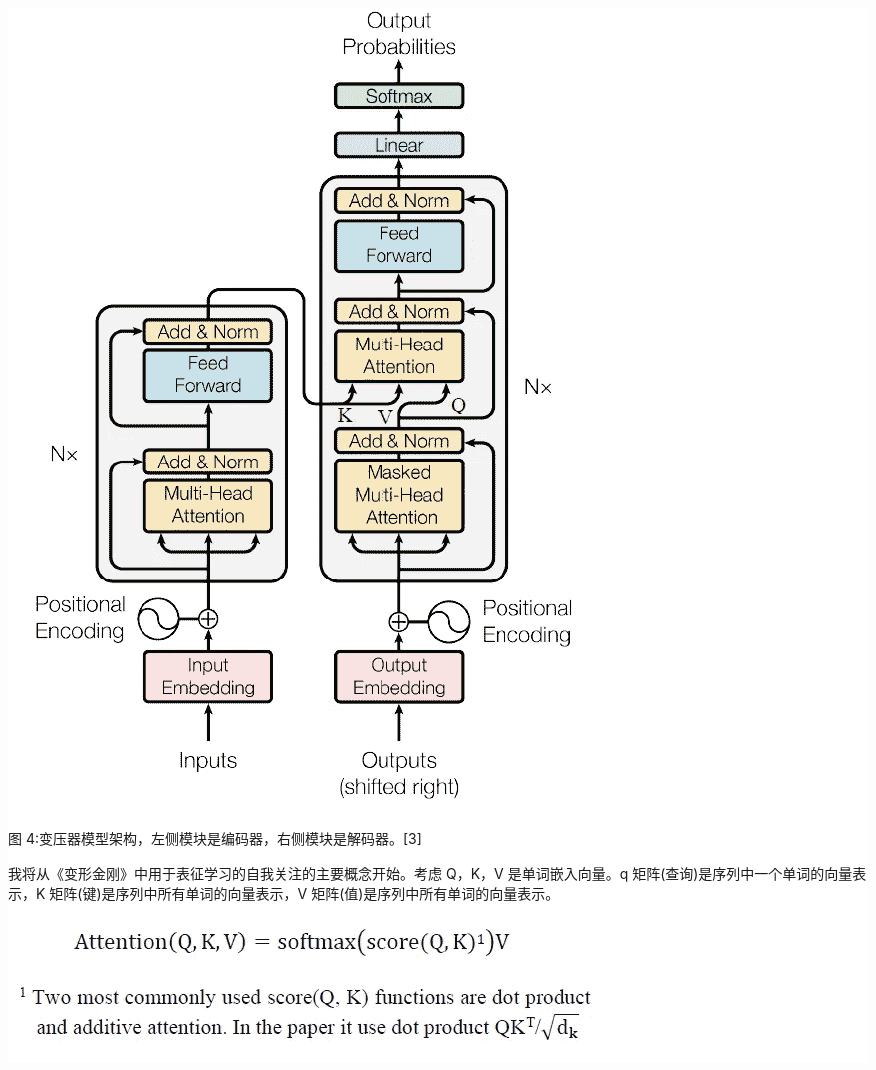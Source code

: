 ![](img/20b878ca957598b8b3eb424ffb593247.png)

图 4:变压器模型架构，左侧模块是编码器，右侧模块是解码器。[3]

我将从《变形金刚》中用于表征学习的自我关注的主要概念开始。考虑 Q，K，V 是单词嵌入向量。q 矩阵(查询)是序列中一个单词的向量表示，K 矩阵(键)是序列中所有单词的向量表示，V 矩阵(值)是序列中所有单词的向量表示。

![](img/47089a527b1eac0032137207bdb46059.png)![](img/47ff08f4c401fc460dc433f55f985e69.png)

